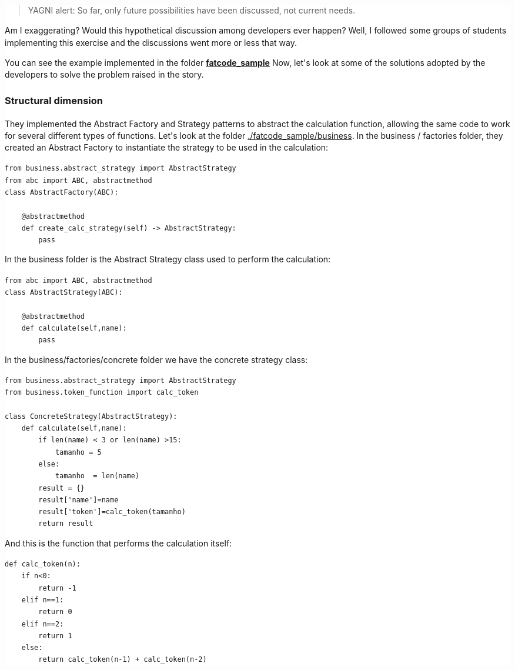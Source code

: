 > YAGNI alert: So far, only future possibilities have been discussed, not current needs.

Am I exaggerating? Would this hypothetical discussion among developers ever happen? Well, I followed some groups of students implementing this exercise and the discussions went more or less that way.

You can see the example implemented in the folder [**fatcode_sample**](../fatcode_sample) Now, let's look at some of the solutions adopted by the developers to solve the problem raised in the story.

### Structural dimension

They implemented the Abstract Factory and Strategy patterns to abstract the calculation function, allowing the same code to work for several different types of functions. Let's look at the folder [./fatcode_sample/business](../fatcode_sample/business). In the business / factories folder, they created an Abstract Factory to instantiate the strategy to be used in the calculation:

```
from business.abstract_strategy import AbstractStrategy
from abc import ABC, abstractmethod
class AbstractFactory(ABC):

    @abstractmethod
    def create_calc_strategy(self) -> AbstractStrategy:
        pass
```

In the business folder is the Abstract Strategy class used to perform the calculation:

```
from abc import ABC, abstractmethod
class AbstractStrategy(ABC):

    @abstractmethod
    def calculate(self,name):
        pass
```

In the business/factories/concrete folder we have the concrete strategy class:

```
from business.abstract_strategy import AbstractStrategy
from business.token_function import calc_token

class ConcreteStrategy(AbstractStrategy):
    def calculate(self,name):
        if len(name) < 3 or len(name) >15:
            tamanho = 5
        else:
            tamanho  = len(name)
        result = {}
        result['name']=name
        result['token']=calc_token(tamanho)
        return result
```

And this is the function that performs the calculation itself:

```
def calc_token(n):
	if n<0:
		return -1
	elif n==1:
		return 0
	elif n==2:
		return 1
	else:
		return calc_token(n-1) + calc_token(n-2)
```
